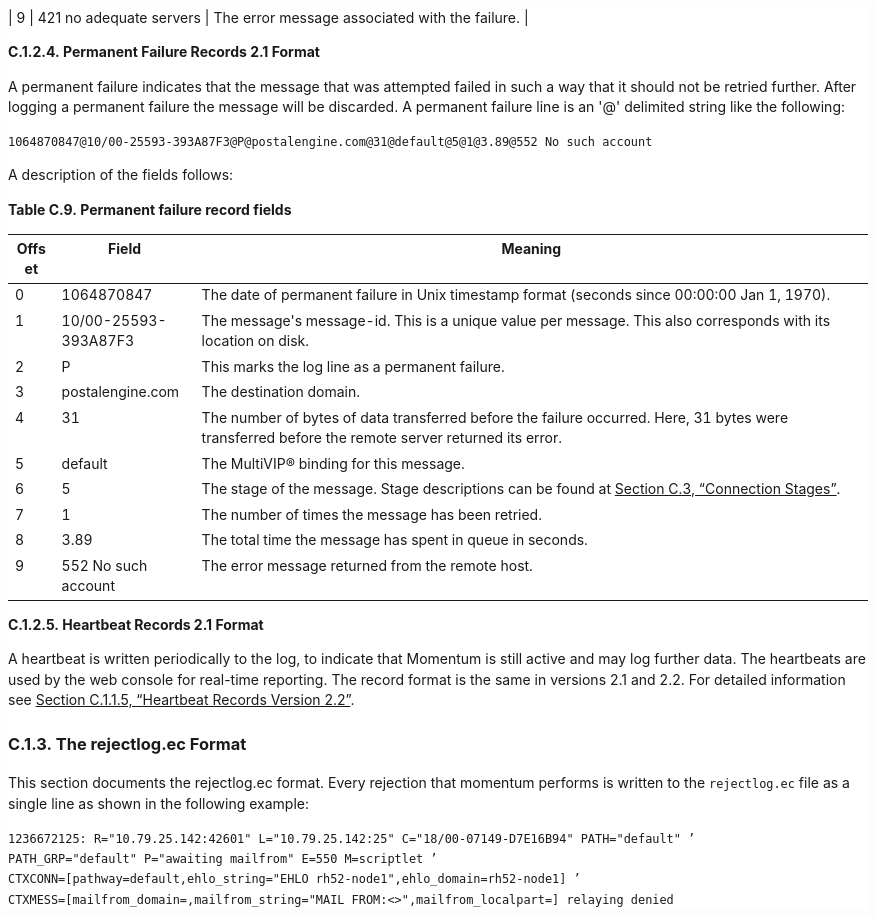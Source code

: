 | 9 | 421 no adequate servers | The error message associated with the failure. |

**C.1.2.4. Permanent Failure Records 2.1 Format**

A permanent failure indicates that the message that was attempted failed in such a way that it should not be retried further. After logging a permanent failure the message will be discarded. A permanent failure line is an '@' delimited string like the following:

`1064870847@10/00-25593-393A87F3@P@postalengine.com@31@default@5@1@3.89@552 No such account`

A description of the fields follows:

<a name="idp24203824"></a>

**Table C.9. Permanent failure record fields**

| Offset | Field | Meaning |
| --- | --- | --- |
| 0 | 1064870847 | The date of permanent failure in Unix timestamp format (seconds since 00:00:00 Jan 1, 1970). |
| 1 | 10/00-25593-393A87F3 | The message's message-id. This is a unique value per message. This also corresponds with its location on disk. |
| 2 | P | This marks the log line as a permanent failure. |
| 3 | postalengine.com | The destination domain. |
| 4 | 31 | The number of bytes of data transferred before the failure occurred. Here, 31 bytes were transferred before the remote server returned its error. |
| 5 | default | The MultiVIP® binding for this message. |
| 6 | 5 | The stage of the message. Stage descriptions can be found at [Section C.3, “Connection Stages”](log_formats.connection.stages.php "C.3. Connection Stages"). |
| 7 | 1 | The number of times the message has been retried. |
| 8 | 3.89 | The total time the message has spent in queue in seconds. |
| 9 | 552 No such account | The error message returned from the remote host. |

**C.1.2.5. Heartbeat Records 2.1 Format**

A heartbeat is written periodically to the log, to indicate that Momentum is still active and may log further data. The heartbeats are used by the web console for real-time reporting. The record format is the same in versions 2.1 and 2.2\. For detailed information see [Section C.1.1.5, “Heartbeat Records Version 2.2”](log_formats.version_2.php#log_formats.mainlog.heartbeat "C.1.1.5. Heartbeat Records Version 2.2").

### C.1.3. The rejectlog.ec Format

This section documents the rejectlog.ec format. Every rejection that momentum performs is written to the `rejectlog.ec` file as a single line as shown in the following example:

```
1236672125: R="10.79.25.142:42601" L="10.79.25.142:25" C="18/00-07149-D7E16B94" PATH="default" ’
PATH_GRP="default" P="awaiting mailfrom" E=550 M=scriptlet ’
CTXCONN=[pathway=default,ehlo_string="EHLO rh52-node1",ehlo_domain=rh52-node1] ’
CTXMESS=[mailfrom_domain=,mailfrom_string="MAIL FROM:<>",mailfrom_localpart=] relaying denied
```

